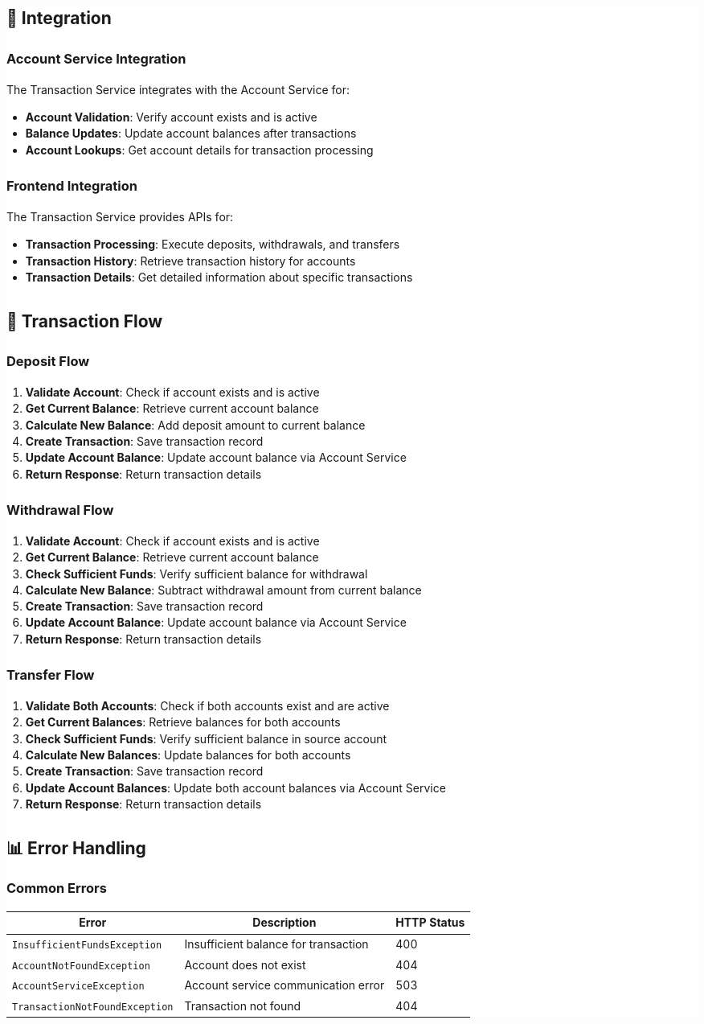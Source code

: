 ## 🤝 Integration

### Account Service Integration
The Transaction Service integrates with the Account Service for:
- **Account Validation**: Verify account exists and is active
- **Balance Updates**: Update account balances after transactions
- **Account Lookups**: Get account details for transaction processing

### Frontend Integration
The Transaction Service provides APIs for:
- **Transaction Processing**: Execute deposits, withdrawals, and transfers
- **Transaction History**: Retrieve transaction history for accounts
- **Transaction Details**: Get detailed information about specific transactions

## 🔄 Transaction Flow

### Deposit Flow
1. **Validate Account**: Check if account exists and is active
2. **Get Current Balance**: Retrieve current account balance
3. **Calculate New Balance**: Add deposit amount to current balance
4. **Create Transaction**: Save transaction record
5. **Update Account Balance**: Update account balance via Account Service
6. **Return Response**: Return transaction details

### Withdrawal Flow
1. **Validate Account**: Check if account exists and is active
2. **Get Current Balance**: Retrieve current account balance
3. **Check Sufficient Funds**: Verify sufficient balance for withdrawal
4. **Calculate New Balance**: Subtract withdrawal amount from current balance
5. **Create Transaction**: Save transaction record
6. **Update Account Balance**: Update account balance via Account Service
7. **Return Response**: Return transaction details

### Transfer Flow
1. **Validate Both Accounts**: Check if both accounts exist and are active
2. **Get Current Balances**: Retrieve balances for both accounts
3. **Check Sufficient Funds**: Verify sufficient balance in source account
4. **Calculate New Balances**: Update balances for both accounts
5. **Create Transaction**: Save transaction record
6. **Update Account Balances**: Update both account balances via Account Service
7. **Return Response**: Return transaction details

## 📊 Error Handling

### Common Errors

| Error | Description | HTTP Status |
|-------|-------------|-------------|
| `InsufficientFundsException` | Insufficient balance for transaction | 400 |
| `AccountNotFoundException` | Account does not exist | 404 |
| `AccountServiceException` | Account service communication error | 503 |
| `TransactionNotFoundException` | Transaction not found | 404 |
